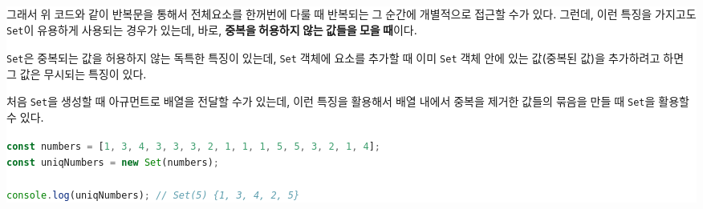 그래서 위 코드와 같이 반복문을 통해서 전체요소를 한꺼번에 다룰 때 반복되는 그 순간에 개별적으로 접근할 수가 있다.
그런데, 이런 특징을 가지고도 `Set`이 유용하게 사용되는 경우가 있는데, 바로, **중복을 허용하지 않는 값들을 모을 때**이다.

`Set`은 중복되는 값을 허용하지 않는 독특한 특징이 있는데, `Set` 객체에 요소를 추가할 때 이미 `Set` 객체 안에 있는 값(중복된 값)을 추가하려고 하면 그 값은 무시되는 특징이 있다.

처음 `Set`을 생성할 때 아규먼트로 배열을 전달할 수가 있는데, 이런 특징을 활용해서 배열 내에서 중복을 제거한 값들의 묶음을 만들 때 `Set`을 활용할 수 있다.

```js
const numbers = [1, 3, 4, 3, 3, 3, 2, 1, 1, 1, 5, 5, 3, 2, 1, 4];
const uniqNumbers = new Set(numbers);

console.log(uniqNumbers); // Set(5) {1, 3, 4, 2, 5}
```
